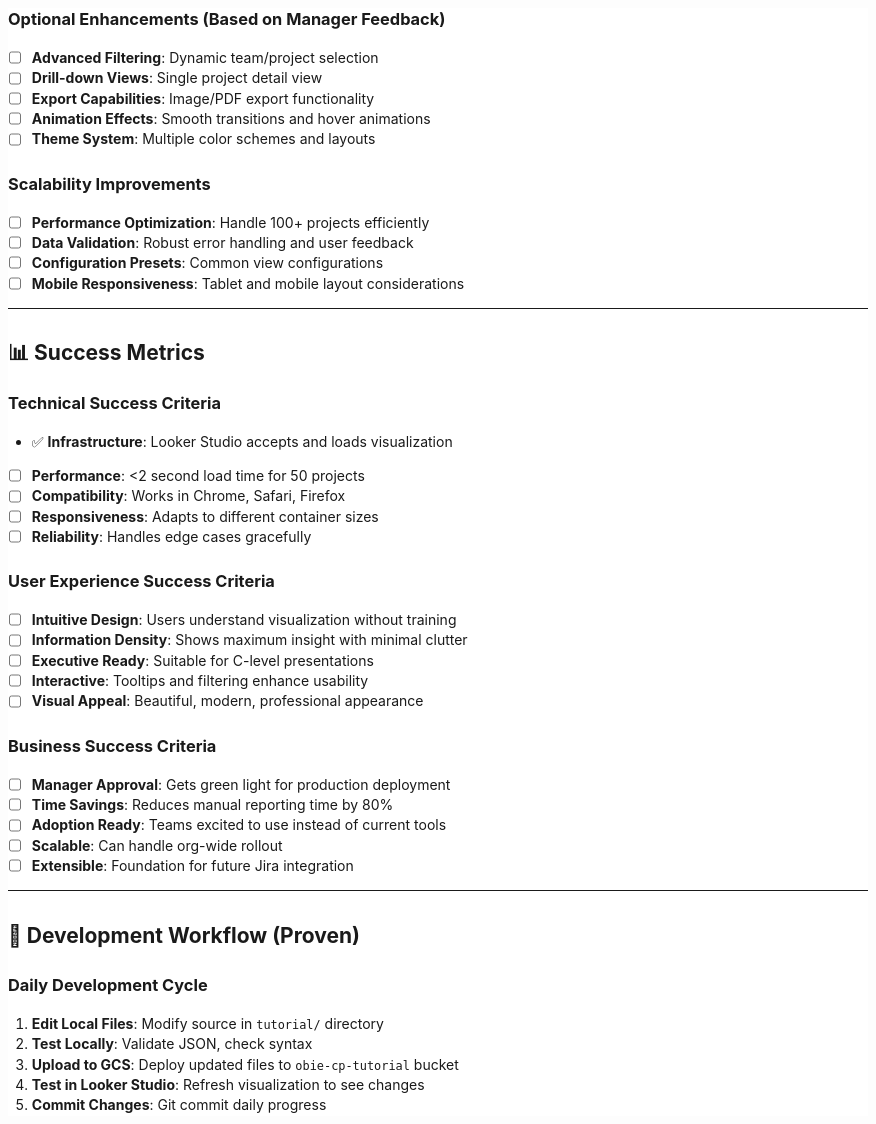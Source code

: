 ### **Optional Enhancements (Based on Manager Feedback)**
- [ ] **Advanced Filtering**: Dynamic team/project selection
- [ ] **Drill-down Views**: Single project detail view
- [ ] **Export Capabilities**: Image/PDF export functionality
- [ ] **Animation Effects**: Smooth transitions and hover animations
- [ ] **Theme System**: Multiple color schemes and layouts

### **Scalability Improvements**
- [ ] **Performance Optimization**: Handle 100+ projects efficiently
- [ ] **Data Validation**: Robust error handling and user feedback
- [ ] **Configuration Presets**: Common view configurations
- [ ] **Mobile Responsiveness**: Tablet and mobile layout considerations

---

## 📊 **Success Metrics**

### **Technical Success Criteria**
- ✅ **Infrastructure**: Looker Studio accepts and loads visualization
- [ ] **Performance**: <2 second load time for 50 projects
- [ ] **Compatibility**: Works in Chrome, Safari, Firefox
- [ ] **Responsiveness**: Adapts to different container sizes
- [ ] **Reliability**: Handles edge cases gracefully

### **User Experience Success Criteria**
- [ ] **Intuitive Design**: Users understand visualization without training
- [ ] **Information Density**: Shows maximum insight with minimal clutter
- [ ] **Executive Ready**: Suitable for C-level presentations
- [ ] **Interactive**: Tooltips and filtering enhance usability
- [ ] **Visual Appeal**: Beautiful, modern, professional appearance

### **Business Success Criteria**
- [ ] **Manager Approval**: Gets green light for production deployment
- [ ] **Time Savings**: Reduces manual reporting time by 80%
- [ ] **Adoption Ready**: Teams excited to use instead of current tools
- [ ] **Scalable**: Can handle org-wide rollout
- [ ] **Extensible**: Foundation for future Jira integration

---

## 🔄 **Development Workflow (Proven)**

### **Daily Development Cycle**
1. **Edit Local Files**: Modify source in `tutorial/` directory
2. **Test Locally**: Validate JSON, check syntax
3. **Upload to GCS**: Deploy updated files to `obie-cp-tutorial` bucket
4. **Test in Looker Studio**: Refresh visualization to see changes
5. **Commit Changes**: Git commit daily progress

